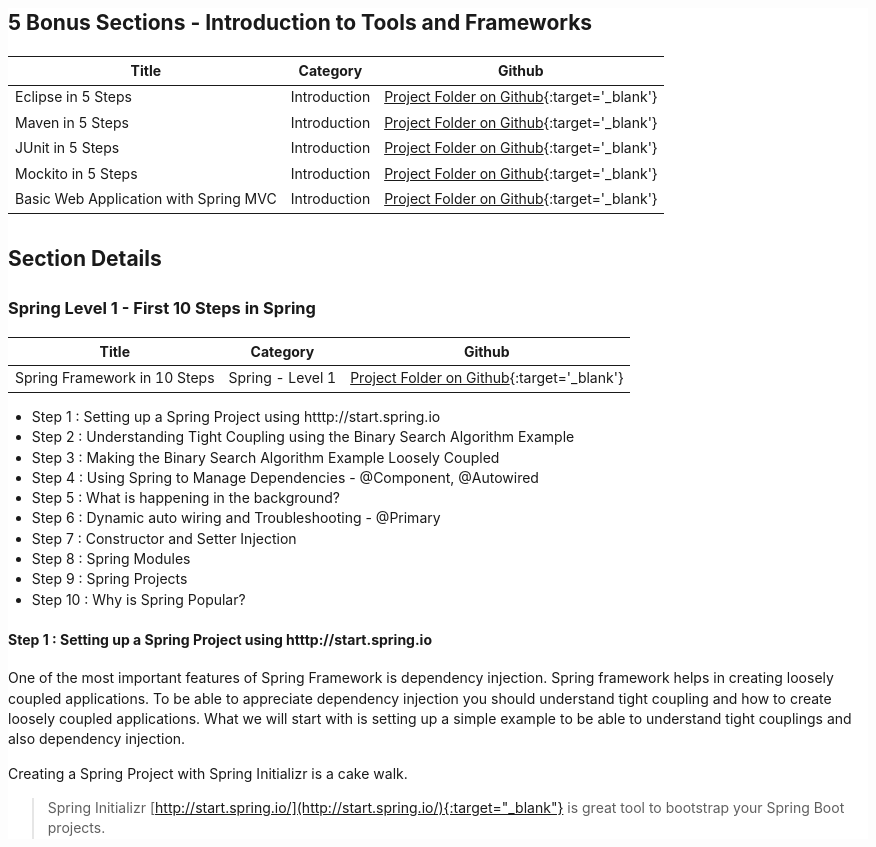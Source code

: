 ## 5 Bonus Sections - Introduction to Tools and Frameworks

|Title|Category|Github|
| -------------------- |:------------------:|--------------|
|Eclipse in 5 Steps|Introduction|[Project Folder on Github](https://github.com/in28minutes/spring-master-class/tree/master/00-framework-tool-introductions/01.Eclipse-Introduction-in-5-steps){:target='_blank'}|
|Maven in 5 Steps|Introduction|[Project Folder on Github](https://github.com/in28minutes/spring-master-class/tree/master/00-framework-tool-introductions/02.Maven-Introduction-In-5-Steps){:target='_blank'}|
|JUnit in 5 Steps|Introduction|[Project Folder on Github](https://github.com/in28minutes/spring-master-class/tree/master/00-framework-tool-introductions/03.JUnit-Introduction-In-5-Steps){:target='_blank'}|
|Mockito in 5 Steps|Introduction|[Project Folder on Github](https://github.com/in28minutes/spring-master-class/tree/master/00-framework-tool-introductions/04.Mockito-Introduction-In-5-Steps){:target='_blank'}|
|Basic Web Application with Spring MVC|Introduction|[Project Folder on Github](){:target='_blank'}|

## Section Details

###  Spring Level 1 - First 10 Steps in Spring

|Title|Category|Github|
| -------------------- |:------------------:|--------------|
|Spring Framework in 10 Steps|Spring - Level 1|[Project Folder on Github](https://github.com/in28minutes/spring-master-class/tree/master/01-spring-in-depth){:target='_blank'}|

- Step 1 : Setting up a Spring Project using htttp://start.spring.io
- Step 2 : Understanding Tight Coupling using the Binary Search Algorithm Example
- Step 3 : Making the Binary Search Algorithm Example Loosely Coupled
- Step 4 : Using Spring to Manage Dependencies - @Component, @Autowired
- Step 5 : What is happening in the background?
- Step 6 : Dynamic auto wiring and Troubleshooting - @Primary
- Step 7 : Constructor and Setter Injection
- Step 8 : Spring Modules
- Step 9 : Spring Projects
- Step 10 : Why is Spring Popular?

#### Step 1 : Setting up a Spring Project using htttp://start.spring.io

One of the most important features of Spring Framework is dependency injection. Spring framework helps in creating loosely coupled applications. To be able to appreciate dependency injection you should understand tight coupling and how to create loosely coupled applications. What we will start with is setting up a simple example to be able to understand tight couplings and also dependency injection. 

Creating a Spring Project with Spring Initializr is a cake walk. 

> Spring Initializr [http://start.spring.io/](http://start.spring.io/){:target="_blank"} is great tool to bootstrap your Spring Boot projects.
